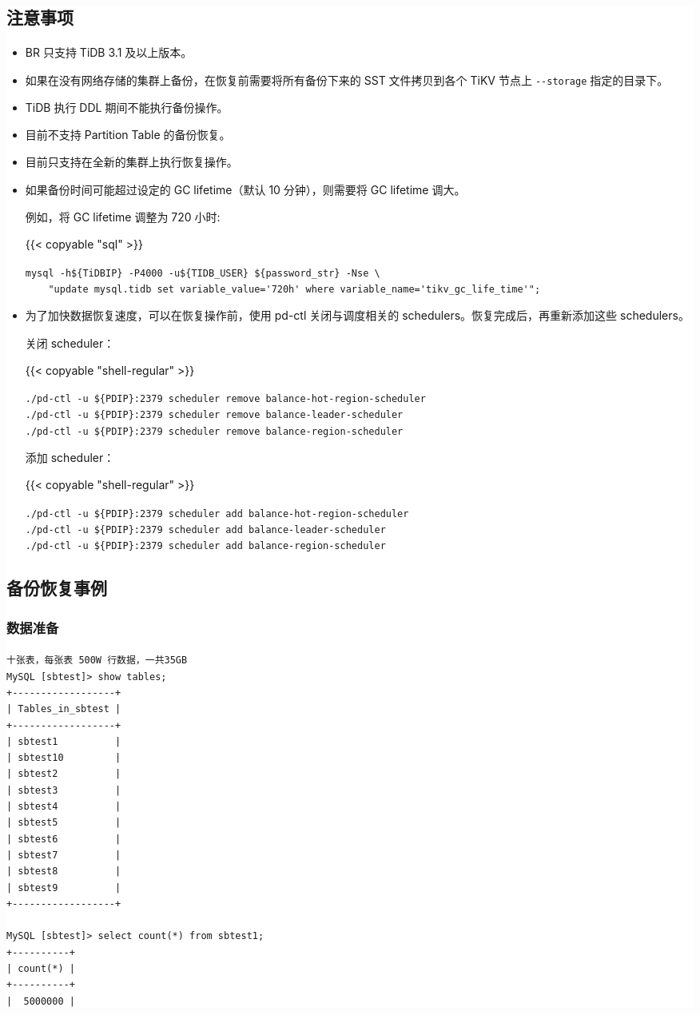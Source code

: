 ## 注意事项

- BR 只支持 TiDB 3.1 及以上版本。
- 如果在没有网络存储的集群上备份，在恢复前需要将所有备份下来的 SST 文件拷贝到各个 TiKV 节点上 `--storage` 指定的目录下。
- TiDB 执行 DDL 期间不能执行备份操作。
- 目前不支持 Partition Table 的备份恢复。
- 目前只支持在全新的集群上执行恢复操作。
- 如果备份时间可能超过设定的 GC lifetime（默认 10 分钟），则需要将 GC lifetime 调大。

    例如，将 GC lifetime 调整为 720 小时:

    {{< copyable "sql" >}}

    ```
    mysql -h${TiDBIP} -P4000 -u${TIDB_USER} ${password_str} -Nse \
        "update mysql.tidb set variable_value='720h' where variable_name='tikv_gc_life_time'";
    ```

- 为了加快数据恢复速度，可以在恢复操作前，使用 pd-ctl 关闭与调度相关的 schedulers。恢复完成后，再重新添加这些 schedulers。

    关闭 scheduler：

    {{< copyable "shell-regular" >}}

    ```shell
    ./pd-ctl -u ${PDIP}:2379 scheduler remove balance-hot-region-scheduler
    ./pd-ctl -u ${PDIP}:2379 scheduler remove balance-leader-scheduler
    ./pd-ctl -u ${PDIP}:2379 scheduler remove balance-region-scheduler
    ```

    添加 scheduler：

    {{< copyable "shell-regular" >}}

    ```shell
    ./pd-ctl -u ${PDIP}:2379 scheduler add balance-hot-region-scheduler
    ./pd-ctl -u ${PDIP}:2379 scheduler add balance-leader-scheduler
    ./pd-ctl -u ${PDIP}:2379 scheduler add balance-region-scheduler
    ```

## 备份恢复事例

### 数据准备

```
十张表，每张表 500W 行数据，一共35GB
MySQL [sbtest]> show tables;
+------------------+
| Tables_in_sbtest |
+------------------+
| sbtest1          |
| sbtest10         |
| sbtest2          |
| sbtest3          |
| sbtest4          |
| sbtest5          |
| sbtest6          |
| sbtest7          |
| sbtest8          |
| sbtest9          |
+------------------+

MySQL [sbtest]> select count(*) from sbtest1;
+----------+
| count(*) |
+----------+
|  5000000 |
```